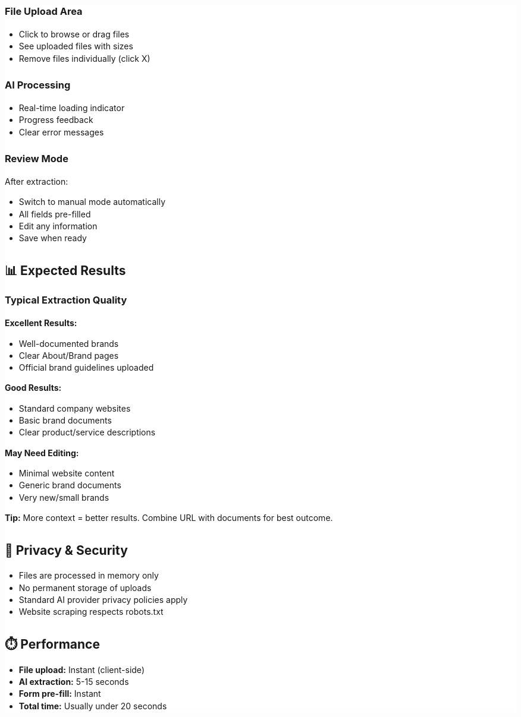 ### File Upload Area
- Click to browse or drag files
- See uploaded files with sizes
- Remove files individually (click X)

### AI Processing
- Real-time loading indicator
- Progress feedback
- Clear error messages

### Review Mode
After extraction:
- Switch to manual mode automatically
- All fields pre-filled
- Edit any information
- Save when ready

## 📊 Expected Results

### Typical Extraction Quality

**Excellent Results:**
- Well-documented brands
- Clear About/Brand pages
- Official brand guidelines uploaded

**Good Results:**
- Standard company websites
- Basic brand documents
- Clear product/service descriptions

**May Need Editing:**
- Minimal website content
- Generic brand documents
- Very new/small brands

**Tip:** More context = better results. Combine URL with documents for best outcome.

## 🔐 Privacy & Security

- Files are processed in memory only
- No permanent storage of uploads
- Standard AI provider privacy policies apply
- Website scraping respects robots.txt

## ⏱️ Performance

- **File upload:** Instant (client-side)
- **AI extraction:** 5-15 seconds
- **Form pre-fill:** Instant
- **Total time:** Usually under 20 seconds
